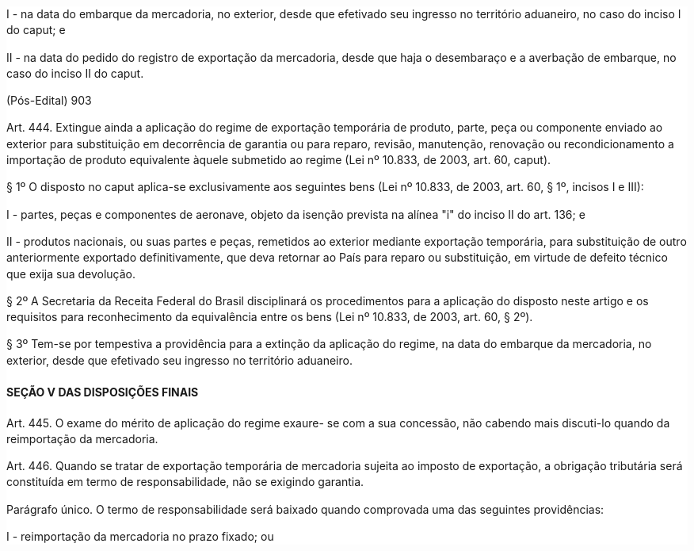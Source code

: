 I - na data do embarque da mercadoria, no exterior, desde
que efetivado seu ingresso no território aduaneiro, no caso
do inciso I do caput; e

II - na data do pedido do registro de exportação da
mercadoria, desde que haja o desembaraço e a averbação de
embarque, no caso do inciso II do caput.

(Pós-Edital)    903

Art. 444. Extingue ainda a aplicação do regime de exportação
temporária de produto, parte, peça ou componente enviado
ao exterior para substituição em decorrência de garantia ou
para reparo, revisão, manutenção, renovação ou
recondicionamento a importação de produto equivalente
àquele submetido ao regime (Lei nº 10.833, de 2003, art. 60,
caput).

§ 1º O disposto no caput aplica-se exclusivamente aos
seguintes bens (Lei nº 10.833, de 2003, art. 60, § 1º, incisos I
e III):

I - partes, peças e componentes de aeronave, objeto da
isenção prevista na alínea "i" do inciso II do art. 136; e

II - produtos nacionais, ou suas partes e peças, remetidos ao
exterior mediante exportação temporária, para substituição
de outro anteriormente exportado definitivamente, que
deva retornar ao País para reparo ou substituição, em
virtude de defeito técnico que exija sua devolução.

§ 2º A Secretaria da Receita Federal do Brasil disciplinará os
procedimentos para a aplicação do disposto neste artigo e os
requisitos para reconhecimento da equivalência entre os
bens (Lei nº 10.833, de 2003, art. 60, § 2º).

§ 3º Tem-se por tempestiva a providência para a extinção da
aplicação do regime, na data do embarque da mercadoria,
no exterior, desde que efetivado seu ingresso no território
aduaneiro.

#### SEÇÃO V DAS DISPOSIÇÕES FINAIS

Art. 445. O exame do mérito de aplicação do regime exaure-
se com a sua concessão, não cabendo mais discuti-lo quando
da reimportação da mercadoria.

Art. 446. Quando se tratar de exportação temporária de
mercadoria sujeita ao imposto de exportação, a obrigação
tributária será constituída em termo de responsabilidade,
não se exigindo garantia.

Parágrafo único. O termo de responsabilidade será baixado
quando comprovada uma das seguintes providências:

I - reimportação da mercadoria no prazo fixado; ou

